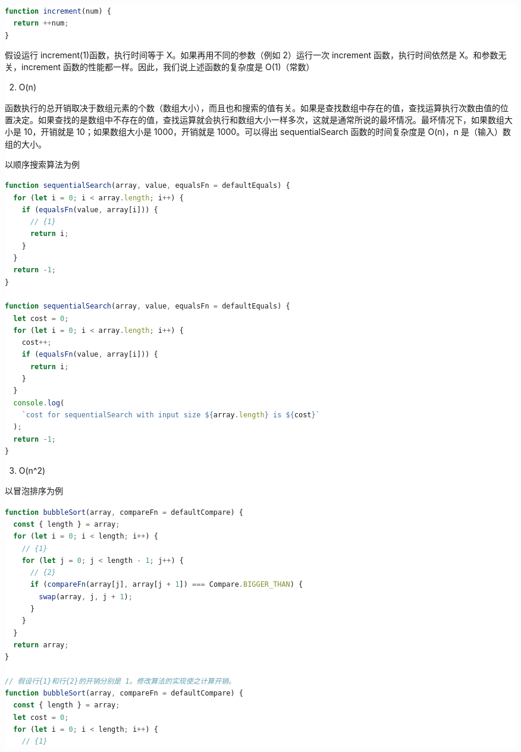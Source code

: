 ```javascript
function increment(num) {
  return ++num;
}
```

假设运行 increment(1)函数，执行时间等于 X。如果再用不同的参数（例如 2）运行一次 increment 函数，执行时间依然是 X。和参数无关，increment 函数的性能都一样。因此，我们说上述函数的复杂度是 O(1)（常数）

2. O(n)

函数执行的总开销取决于数组元素的个数（数组大小），而且也和搜索的值有关。如果是查找数组中存在的值，查找运算执行次数由值的位置决定。如果查找的是数组中不存在的值，查找运算就会执行和数组大小一样多次，这就是通常所说的最坏情况。最坏情况下，如果数组大小是 10，开销就是 10；如果数组大小是 1000，开销就是 1000。可以得出 sequentialSearch 函数的时间复杂度是 O(n)，n 是（输入）数组的大小。

以顺序搜索算法为例

```javascript
function sequentialSearch(array, value, equalsFn = defaultEquals) {
  for (let i = 0; i < array.length; i++) {
    if (equalsFn(value, array[i])) {
      // {1}
      return i;
    }
  }
  return -1;
}

function sequentialSearch(array, value, equalsFn = defaultEquals) {
  let cost = 0;
  for (let i = 0; i < array.length; i++) {
    cost++;
    if (equalsFn(value, array[i])) {
      return i;
    }
  }
  console.log(
    `cost for sequentialSearch with input size ${array.length} is ${cost}`
  );
  return -1;
}
```

3. O(n^2)

以冒泡排序为例

```javascript
function bubbleSort(array, compareFn = defaultCompare) {
  const { length } = array;
  for (let i = 0; i < length; i++) {
    // {1}
    for (let j = 0; j < length - 1; j++) {
      // {2}
      if (compareFn(array[j], array[j + 1]) === Compare.BIGGER_THAN) {
        swap(array, j, j + 1);
      }
    }
  }
  return array;
}

// 假设行{1}和行{2}的开销分别是 1。修改算法的实现使之计算开销。
function bubbleSort(array, compareFn = defaultCompare) {
  const { length } = array;
  let cost = 0;
  for (let i = 0; i < length; i++) {
    // {1}
```